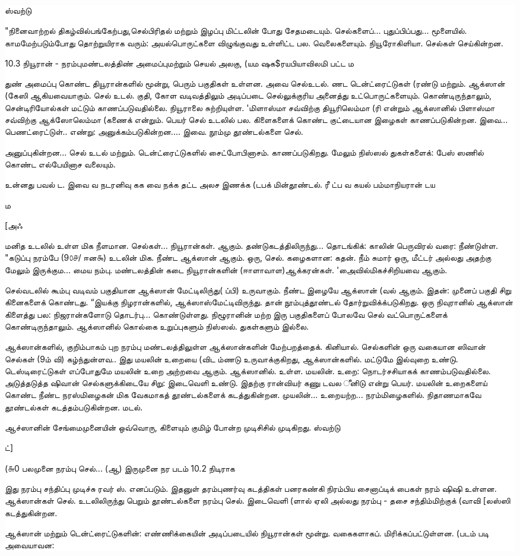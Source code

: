 ஸ்வற்டு

"நினைவாற்றல்‌ திகழ்வில்பங்கேற்பது,செல்பிரிதல்‌ மற்றும்‌ இழப்பு மிட்டலின்‌ போது சேதமடையும்‌. செல்களைப்‌... புதுப்பிப்பது... மூளையில்‌. காமமேற்படும்போது தொற்றுயிராக வரும்‌: அயல்பொருட்களை விழுங்குவது உள்ளிட்ட பல. வெலைகளையும்‌. நியூரோகிளியா. செல்கள்‌ செய்கின்றன.

10.3 நியூரான்‌ - நரம்புமண்டலத்திண்‌ அமைப்புமற்றும்‌ செயல்‌ அலகு, (யம ஷக$ரயபியாவிலமி பட்ட ம

துண்‌ அமைப்பு கொண்ட தியூரான்களில்‌ மூன்று, பெரும்‌ பகுதிகள்‌ உள்ளன. அவை செல்உடல்‌. ணட டென்ட்ரைட்டுகள்‌ (ரண்டு மற்றும்‌. ஆக்ஸான்‌ (கேஸி ஆகியவையாகும்‌. செல்‌ உடல்‌. குதி, கோள வடிவத்திலும்‌ அடிப்படை செல்லுக்குரிய அனைத்து உட்பொருட்களையும்‌. கொண்டிருந்தாலும்‌, சென்டிரியோல்கள்‌ மட்டும்‌ காணப்படுவதில்லை. நியூராலை சுற்றியுள்ள. 'மிளாஸ்மா சவ்விற்கு தியூரிலெம்மா (ரி என்றும்‌ ஆக்ஸானில்‌ பிளாஸ்மா சவ்விற்கு ஆக்ஸோலெம்மா (கணைக்‌ என்றும்‌. பெயர்‌ செல்‌ உடலில்‌ பல. கிளைகளைக்‌ கொண்ட குட்டையான இழைகள்‌ காணப்படுகின்றன. இவை... பெணட்ரைட்டுள்‌.. எண்று: அனுக்கம்படுகின்றன.... இவை. நூம்மு தூண்டல்களை செல்‌.

அனுப்புகின்றன... செல்‌ உடல்‌ மற்றும்‌. டென்ட்ரைட்டுகளில்‌ சைட்போபினாசம்‌. காணப்படுகிறது. மேலும்‌ நிஸ்ஸல்‌ துகள்களைக்‌: பேஸ்‌ ஸணில்‌ கொண்ட எல்பேயினாச வலையும்‌.

உன்னது பவல்‌ ட. இவை வ நடரனிவு கக வை நக்க தட்ட அலச இணக்க (டபக்‌ மின்தூண்டல்‌. ரீ ட்ப வ கயல்‌ பம்மாநியரான்‌
டய

ம

\[அஃ

மனித உடலில்‌ உள்ள மிக நீளமான. செல்கள்‌... நியூரான்கள்‌. ஆகும்‌. தண்டுகடத்திலிருந்து... தொடங்கிக்‌: காலின்‌ பெருவிரல்‌ வரை: நீண்டுள்ள. "கடுப்பு நரம்பே (9௦௪/ ஈன௯) உடலின்‌ மிக. நீண்ட ஆக்ஸான்‌ ஆகும்‌. ஒரு, செல்‌. கழைகளான: கதன்‌. நீம்‌ சுமார்‌ ஒரு, மீட்டர்‌ அல்லது அதற்கு மேலும்‌ இருக்கும... மைய நம்பு. மண்டலத்தின்‌ கடை நியூரான்களின்‌ (ஈாளாவாள)ஆக்கரன்கள்‌. 'அைவில்மிகச்‌சிறியவை ஆகும்‌.

செல்வடலில்‌ கூம்பு வடிவம்‌ பகுதியான ஆக்ஸான்‌ மேட்டிலிரு்து( ப்பி) உருவாகும்‌. நீண்ட இழையே ஆக்ஸான்‌ (வல்‌ ஆகும்‌. இதன்‌: முனைப்‌ பகுதி சிறு கினைகளைக்‌ கொண்டது. “இயக்கு நிழரான்களில்‌, ஆக்ஸாஸ்மேட்டிவிருந்து. தான்‌ நூம்புத்தூண்டல்‌ தோர்றுவிக்க்படுகிறது. ஒரு நிவுரானில்‌ ஆக்ஸான்‌ கிளைத்து பல: நிஜரான்களோடு தொடர்பு... கொண்டுள்ளது. நிழூரானின்‌ மற்ற இரு பகுதிகளைப்‌ போலவே செல்‌ வட்பொருட்களைக்‌ கொண்டிருந்தாலும்‌. ஆக்ஸானில்‌ கொல்கை உறுப்புகளும்‌ நிஸ்ஸல்‌. துகள்களும்‌ இல்லை.

ஆக்ஸான்களில்‌, குறிம்பாகம்‌ புற நரம்பு மண்டலத்திலுள்ள ஆக்ஸான்களின்‌ மேற்பறத்தைக்‌. கினியால்‌. செல்களின்‌ ஒரு வகையான ஸிவான்‌ செல்கள்‌ (9ம்‌ வி) கழ்ந்துன்ளவ.. இது மயலின்‌ உறையை (விட ம்ணடு உருவாக்குகிறது, ஆக்ஸான்களில்‌. மட்டுமே இல்வுறை உண்டு. டெஸ்டிரைட்டுகள்‌ எப்போதுமே மயலின்‌ உறை அற்றவை ஆகும்‌. ஆக்ஸானில்‌. உள்ள. மயலின்‌. உறை: நொடர்சசியாகக்‌ காணம்படுவதில்லை. அடுத்தடுத்த ஷிவான்‌ செல்களுக்கிடையே சிறு: இடைவெளி உண்டு. இதற்கு ரான்வியர்‌ கணு டவல ீனிடு என்று பெயர்‌. மயலின்‌ உறைகளைய்‌ கொண்ட நீண்ட நரஸ்மிழைகன்‌ மிக வேகமாகத்‌ தூண்டல்களைக்‌ கடத்துகின்றன. முயலின்‌... உறையற்ற... நரம்மிழைகளில்‌. நிதாணமாகவே தூண்டல்கள்‌ கடத்தம்படுகின்றன. மடல்‌.

ஆச்ஸானின்‌ சேங்மைமுனையின்‌ ஒவ்வொரு, கிளையும்‌ குமிழ்‌ போன்ற முடிசிசில்‌ முடிகிறது.
ஸ்வற்டு

ட்‌\]

(௬0 பலமுனை நரம்பு செல்‌... (ஆ) இருமுனை நர படம்‌ 10.2 நிடிராக

இது நரம்பு சந்திப்பு முடிச்சு ரவர்‌ ஸ்‌. எனப்படும்‌. இதனுள்‌ தரம்புணர்வு கடத்திகள்‌ பனரகண்கி நிரம்பிய சைனாப்டிக்‌ பைகள்‌ நரம்‌ ஷிஷி உள்ளன. ஆக்ஸான்கள்‌ செல்‌. உடலிலிருந்து பெறும்‌ தூண்டல்களை நரம்பு செல்‌. இடைவெளி (ளால்‌ ஏலி அல்லது நரம்பு - தசை சந்திம்மிற்குக்‌ (வாவி \[லஸ்ஸி கடத்துகின்றன.

ஆக்ஸான்‌ மற்றும்‌ டென்ட்ரைட்டுகளின்‌: எண்ணிக்கையின்‌ அடிப்படையில்‌ நியூரான்கள்‌ மூன்று. வகைகளாகப்‌. மிரிக்கப்பட்டுள்ளன. (படம்‌ படி அவையாவன:
